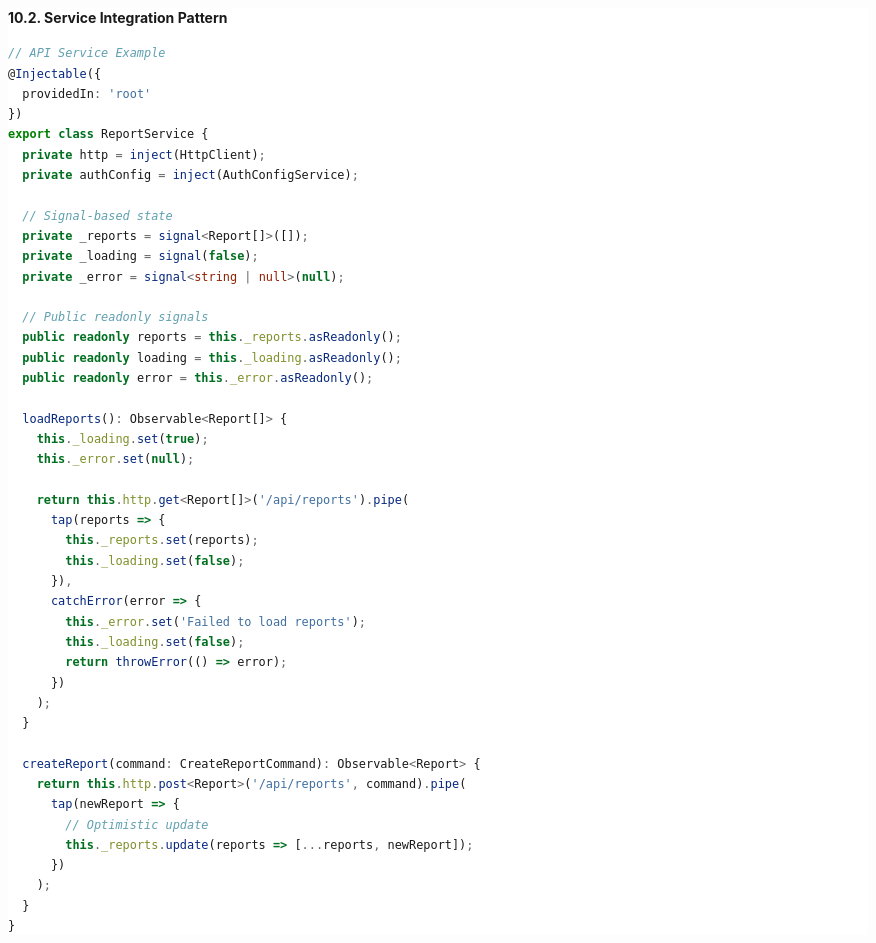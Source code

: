 **10.2. Service Integration Pattern**
```typescript
// API Service Example
@Injectable({
  providedIn: 'root'
})
export class ReportService {
  private http = inject(HttpClient);
  private authConfig = inject(AuthConfigService);

  // Signal-based state
  private _reports = signal<Report[]>([]);
  private _loading = signal(false);
  private _error = signal<string | null>(null);

  // Public readonly signals
  public readonly reports = this._reports.asReadonly();
  public readonly loading = this._loading.asReadonly();
  public readonly error = this._error.asReadonly();

  loadReports(): Observable<Report[]> {
    this._loading.set(true);
    this._error.set(null);

    return this.http.get<Report[]>('/api/reports').pipe(
      tap(reports => {
        this._reports.set(reports);
        this._loading.set(false);
      }),
      catchError(error => {
        this._error.set('Failed to load reports');
        this._loading.set(false);
        return throwError(() => error);
      })
    );
  }

  createReport(command: CreateReportCommand): Observable<Report> {
    return this.http.post<Report>('/api/reports', command).pipe(
      tap(newReport => {
        // Optimistic update
        this._reports.update(reports => [...reports, newReport]);
      })
    );
  }
}
```
